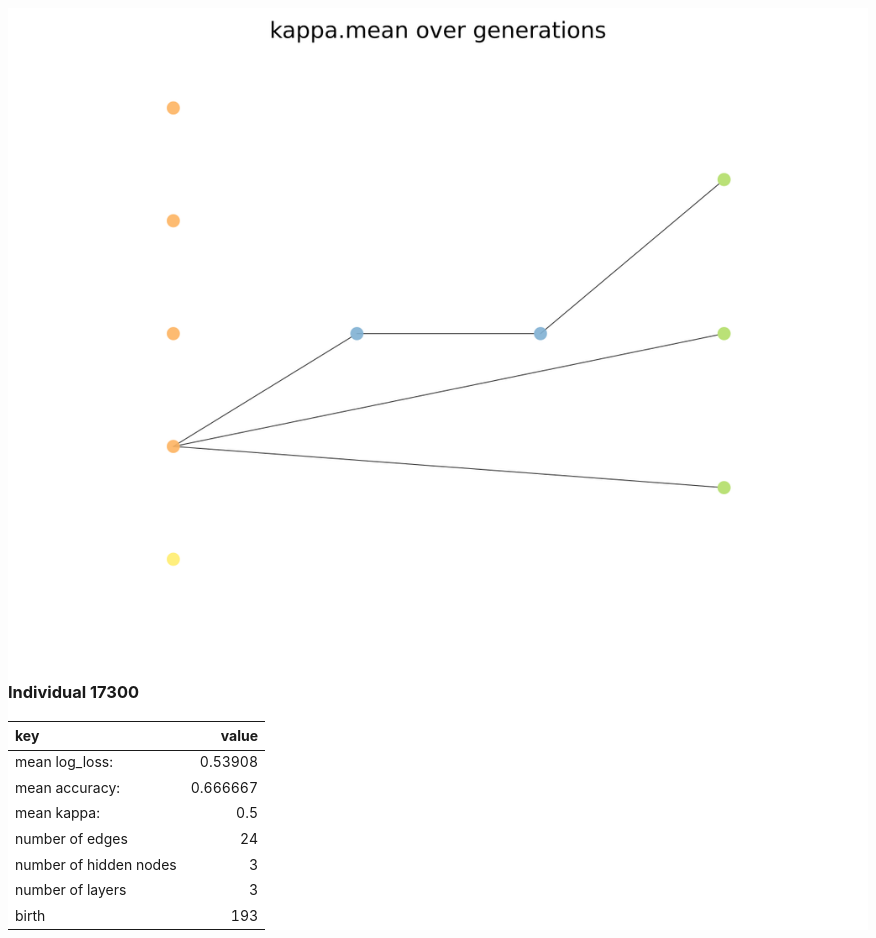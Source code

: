![Network of individual 15662](media/network_15662.svg)


### Individual 17300


| key                    |      value |
|:-----------------------|-----------:|
| mean log_loss:         |   0.53908  |
| mean accuracy:         |   0.666667 |
| mean kappa:            |   0.5      |
| number of edges        |  24        |
| number of hidden nodes |   3        |
| number of layers       |   3        |
| birth                  | 193        |
